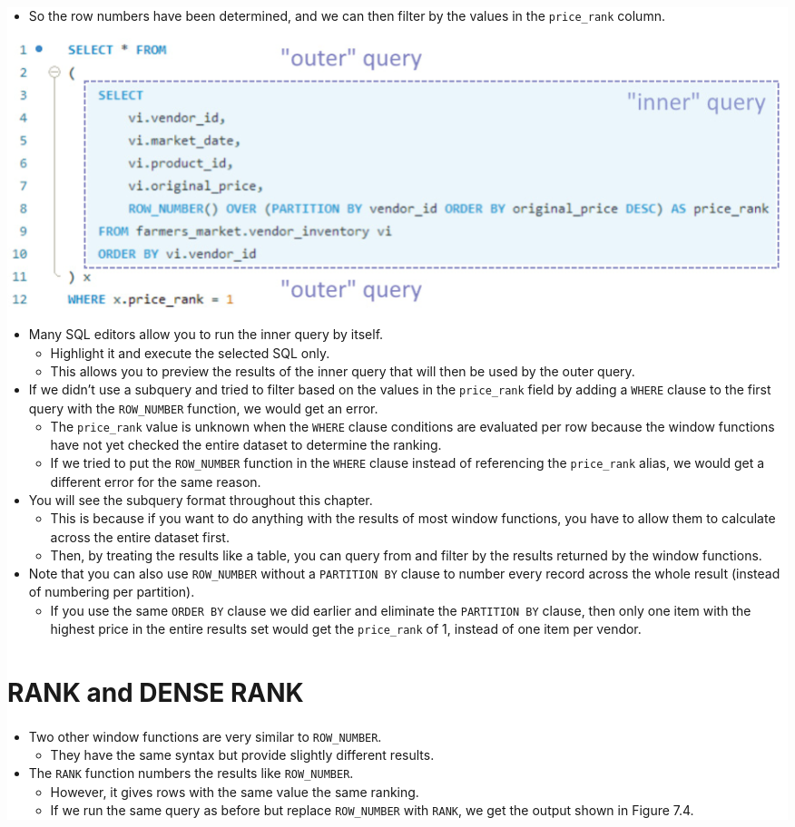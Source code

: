   - So the row numbers have been determined, and we can then filter by the values in the `price_rank` column.

![Figure 7.3](Fotos/Chapter7/Fig_7.3.png)
<figcaption></figcaption>

- Many SQL editors allow you to run the inner query by itself.
  - Highlight it and execute the selected SQL only.
  - This allows you to preview the results of the inner query that will then be used by the outer query.
- If we didn’t use a subquery and tried to filter based on the values in the `price_rank` field by adding a `WHERE` clause to the first query with the `ROW_NUMBER` function, we would get an error.
  - The `price_rank` value is unknown when the `WHERE` clause conditions are evaluated per row because the window functions have not yet checked the entire dataset to determine the ranking.
  - If we tried to put the `ROW_NUMBER` function in the `WHERE` clause instead of referencing the `price_rank` alias, we would get a different error for the same reason.
- You will see the subquery format throughout this chapter.
  - This is because if you want to do anything with the results of most window functions, you have to allow them to calculate across the entire dataset first.
  - Then, by treating the results like a table, you can query from and filter by the results returned by the window functions.
- Note that you can also use `ROW_NUMBER` without a `PARTITION BY` clause to number every record across the whole result (instead of numbering per partition).
  - If you use the same `ORDER BY` clause we did earlier and eliminate the `PARTITION BY` clause, then only one item with the highest price in the entire results set would get the `price_rank` of 1, instead of one item per vendor.

# RANK and DENSE RANK

- Two other window functions are very similar to `ROW_NUMBER`.
  - They have the same syntax but provide slightly different results.
- The `RANK` function numbers the results like `ROW_NUMBER`.
  - However, it gives rows with the same value the same ranking.
  - If we run the same query as before but replace `ROW_NUMBER` with `RANK`, we get the output shown in Figure 7.4.
